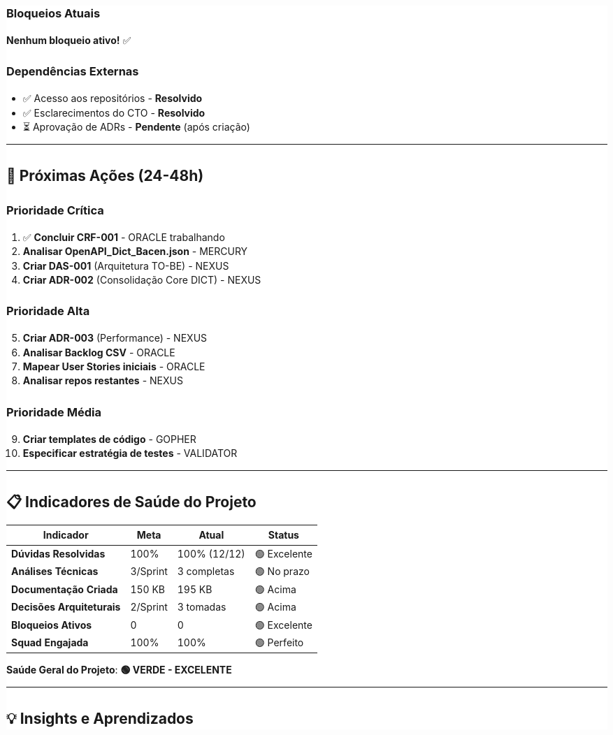 ### Bloqueios Atuais
**Nenhum bloqueio ativo!** ✅

### Dependências Externas
- ✅ Acesso aos repositórios - **Resolvido**
- ✅ Esclarecimentos do CTO - **Resolvido**
- ⏳ Aprovação de ADRs - **Pendente** (após criação)

---

## 🎯 Próximas Ações (24-48h)

### Prioridade Crítica
1. ✅ **Concluir CRF-001** - ORACLE trabalhando
2. **Analisar OpenAPI_Dict_Bacen.json** - MERCURY
3. **Criar DAS-001** (Arquitetura TO-BE) - NEXUS
4. **Criar ADR-002** (Consolidação Core DICT) - NEXUS

### Prioridade Alta
5. **Criar ADR-003** (Performance) - NEXUS
6. **Analisar Backlog CSV** - ORACLE
7. **Mapear User Stories iniciais** - ORACLE
8. **Analisar repos restantes** - NEXUS

### Prioridade Média
9. **Criar templates de código** - GOPHER
10. **Especificar estratégia de testes** - VALIDATOR

---

## 📋 Indicadores de Saúde do Projeto

| Indicador | Meta | Atual | Status |
|-----------|------|-------|--------|
| **Dúvidas Resolvidas** | 100% | 100% (12/12) | 🟢 Excelente |
| **Análises Técnicas** | 3/Sprint | 3 completas | 🟢 No prazo |
| **Documentação Criada** | 150 KB | 195 KB | 🟢 Acima |
| **Decisões Arquiteturais** | 2/Sprint | 3 tomadas | 🟢 Acima |
| **Bloqueios Ativos** | 0 | 0 | 🟢 Excelente |
| **Squad Engajada** | 100% | 100% | 🟢 Perfeito |

**Saúde Geral do Projeto**: **🟢 VERDE - EXCELENTE**

---

## 💡 Insights e Aprendizados
